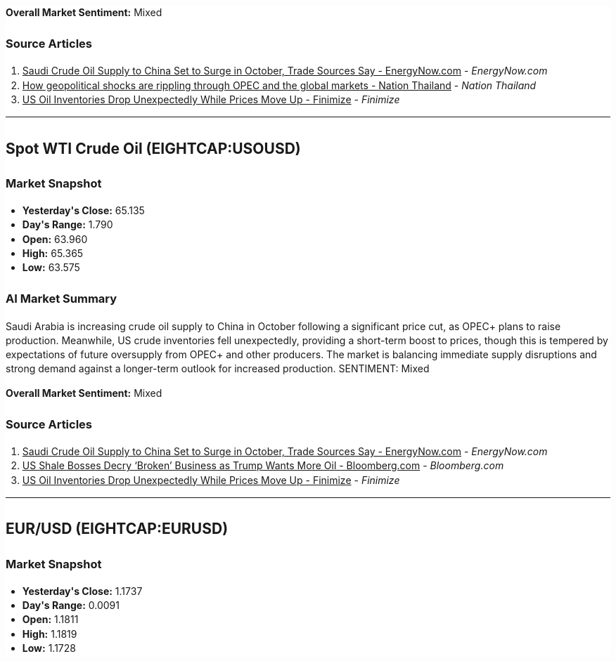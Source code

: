 **Overall Market Sentiment:** Mixed

### Source Articles
1. [Saudi Crude Oil Supply to China Set to Surge in October, Trade Sources Say - EnergyNow.com](https://energynow.com/2025/09/saudi-crude-oil-supply-to-china-set-to-surge-in-october-trade-sources-say/) - *EnergyNow.com*
2. [How geopolitical shocks are rippling through OPEC and the global markets - Nation Thailand](https://www.nationthailand.com/pr-news/pr-news/40055893) - *Nation Thailand*
3. [US Oil Inventories Drop Unexpectedly While Prices Move Up - Finimize](https://finimize.com/content/us-oil-inventories-drop-unexpectedly-while-prices-move-up) - *Finimize*

---

## Spot WTI Crude Oil (EIGHTCAP:USOUSD)

### Market Snapshot
*   **Yesterday's Close:** 65.135
*   **Day's Range:** 1.790
*   **Open:** 63.960
*   **High:** 65.365
*   **Low:** 63.575

### AI Market Summary
Saudi Arabia is increasing crude oil supply to China in October following a significant price cut, as OPEC+ plans to raise production. Meanwhile, US crude inventories fell unexpectedly, providing a short-term boost to prices, though this is tempered by expectations of future oversupply from OPEC+ and other producers. The market is balancing immediate supply disruptions and strong demand against a longer-term outlook for increased production.
SENTIMENT: Mixed

**Overall Market Sentiment:** Mixed

### Source Articles
1. [Saudi Crude Oil Supply to China Set to Surge in October, Trade Sources Say - EnergyNow.com](https://energynow.com/2025/09/saudi-crude-oil-supply-to-china-set-to-surge-in-october-trade-sources-say/) - *EnergyNow.com*
2. [US Shale Bosses Decry ‘Broken’ Business as Trump Wants More Oil - Bloomberg.com](https://www.bloomberg.com/news/articles/2025-09-24/us-shale-bosses-decry-broken-business-as-trump-wants-more-oil) - *Bloomberg.com*
3. [US Oil Inventories Drop Unexpectedly While Prices Move Up - Finimize](https://finimize.com/content/us-oil-inventories-drop-unexpectedly-while-prices-move-up) - *Finimize*

---

## EUR/USD (EIGHTCAP:EURUSD)

### Market Snapshot
*   **Yesterday's Close:** 1.1737
*   **Day's Range:** 0.0091
*   **Open:** 1.1811
*   **High:** 1.1819
*   **Low:** 1.1728
